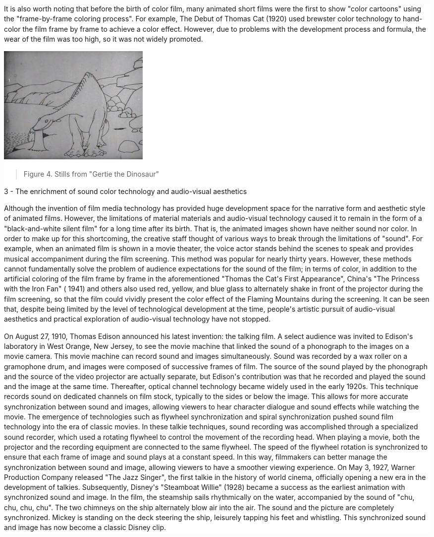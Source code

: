 It is also worth noting that before the birth of color film, many animated short films were the first to show "color cartoons" using the "frame-by-frame coloring process". For example, The Debut of Thomas Cat (1920) used brewster color technology to hand-color the film frame by frame to achieve a color effect. However, due to problems with the development process and formula, the wear of the film was too high, so it was not widely promoted.

![img](./assets/img/posts/20231028/p4.png)

> Figure 4. Stills from "Gertie the Dinosaur"

3 - The enrichment of sound color technology and audio-visual aesthetics

Although the invention of film media technology has provided huge development space for the narrative form and aesthetic style of animated films. However, the limitations of material materials and audio-visual technology caused it to remain in the form of a "black-and-white silent film" for a long time after its birth. That is, the animated images shown have neither sound nor color. In order to make up for this shortcoming, the creative staff thought of various ways to break through the limitations of "sound". For example, when an animated film is shown in a movie theater, the voice actor stands behind the scenes to speak and provides musical accompaniment during the film screening. This method was popular for nearly thirty years. However, these methods cannot fundamentally solve the problem of audience expectations for the sound of the film; in terms of color, in addition to the artificial coloring of the film frame by frame in the aforementioned "Thomas the Cat's First Appearance", China's "The Princess with the Iron Fan" ( 1941) and others also used red, yellow, and blue glass to alternately shake in front of the projector during the film screening, so that the film could vividly present the color effect of the Flaming Mountains during the screening. It can be seen that, despite being limited by the level of technological development at the time, people's artistic pursuit of audio-visual aesthetics and practical exploration of audio-visual technology have not stopped.
   
On August 27, 1910, Thomas Edison announced his latest invention: the talking film. A select audience was invited to Edison's laboratory in West Orange, New Jersey, to see the movie machine that linked the sound of a phonograph to the images on a movie camera. This movie machine can record sound and images simultaneously. Sound was recorded by a wax roller on a gramophone drum, and images were composed of successive frames of film. The source of the sound played by the phonograph and the source of the video projector are actually separate, but Edison's contribution was that he recorded and played the sound and the image at the same time. Thereafter, optical channel technology became widely used in the early 1920s. This technique records sound on dedicated channels on film stock, typically to the sides or below the image. This allows for more accurate synchronization between sound and images, allowing viewers to hear character dialogue and sound effects while watching the movie. The emergence of technologies such as flywheel synchronization and spiral synchronization pushed sound film technology into the era of classic movies. In these talkie techniques, sound recording was accomplished through a specialized sound recorder, which used a rotating flywheel to control the movement of the recording head. When playing a movie, both the projector and the recording equipment are connected to the same flywheel. The speed of the flywheel rotation is synchronized to ensure that each frame of image and sound plays at a constant speed. In this way, filmmakers can better manage the synchronization between sound and image, allowing viewers to have a smoother viewing experience. On May 3, 1927, Warner Production Company released "The Jazz Singer", the first talkie in the history of world cinema, officially opening a new era in the development of talkies. Subsequently, Disney's "Steamboat Willie" (1928) became a success as the earliest animation with synchronized sound and image. In the film, the steamship sails rhythmically on the water, accompanied by the sound of "chu, chu, chu, chu". The two chimneys on the ship alternately blow air into the air. The sound and the picture are completely synchronized. Mickey is standing on the deck steering the ship, leisurely tapping his feet and whistling. This synchronized sound and image has now become a classic Disney clip.
